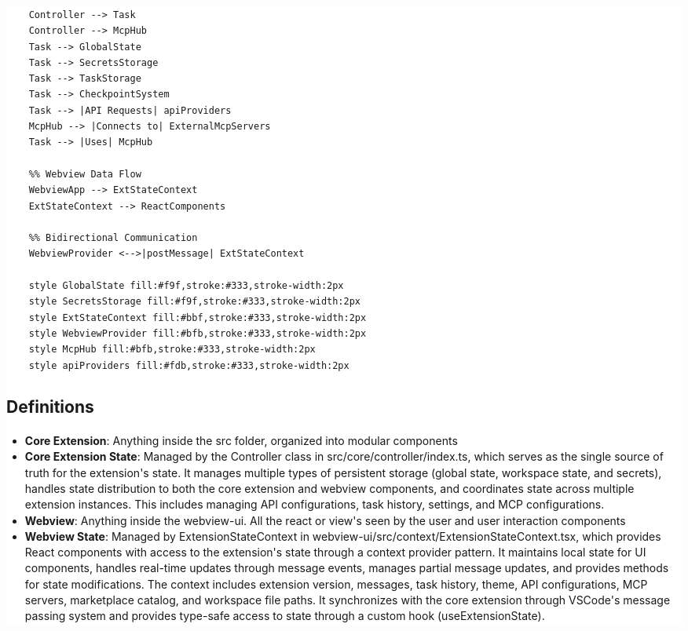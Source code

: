 ```mermaid
    Controller --> Task
    Controller --> McpHub
    Task --> GlobalState
    Task --> SecretsStorage
    Task --> TaskStorage
    Task --> CheckpointSystem
    Task --> |API Requests| apiProviders
    McpHub --> |Connects to| ExternalMcpServers
    Task --> |Uses| McpHub

    %% Webview Data Flow
    WebviewApp --> ExtStateContext
    ExtStateContext --> ReactComponents

    %% Bidirectional Communication
    WebviewProvider <-->|postMessage| ExtStateContext

    style GlobalState fill:#f9f,stroke:#333,stroke-width:2px
    style SecretsStorage fill:#f9f,stroke:#333,stroke-width:2px
    style ExtStateContext fill:#bbf,stroke:#333,stroke-width:2px
    style WebviewProvider fill:#bfb,stroke:#333,stroke-width:2px
    style McpHub fill:#bfb,stroke:#333,stroke-width:2px
    style apiProviders fill:#fdb,stroke:#333,stroke-width:2px
```

## Definitions

- **Core Extension**: Anything inside the src folder, organized into modular components
- **Core Extension State**: Managed by the Controller class in src/core/controller/index.ts, which serves as the single
  source of truth for the extension's state. It manages multiple types of persistent storage (global state, workspace
  state, and secrets), handles state distribution to both the core extension and webview components, and coordinates
  state across multiple extension instances. This includes managing API configurations, task history, settings, and MCP
  configurations.
- **Webview**: Anything inside the webview-ui. All the react or view's seen by the user and user interaction components
- **Webview State**: Managed by ExtensionStateContext in webview-ui/src/context/ExtensionStateContext.tsx, which
  provides React components with access to the extension's state through a context provider pattern. It maintains local
  state for UI components, handles real-time updates through message events, manages partial message updates, and
  provides methods for state modifications. The context includes extension version, messages, task history, theme, API
  configurations, MCP servers, marketplace catalog, and workspace file paths. It synchronizes with the core extension
  through VSCode's message passing system and provides type-safe access to state through a custom hook
  (useExtensionState).
